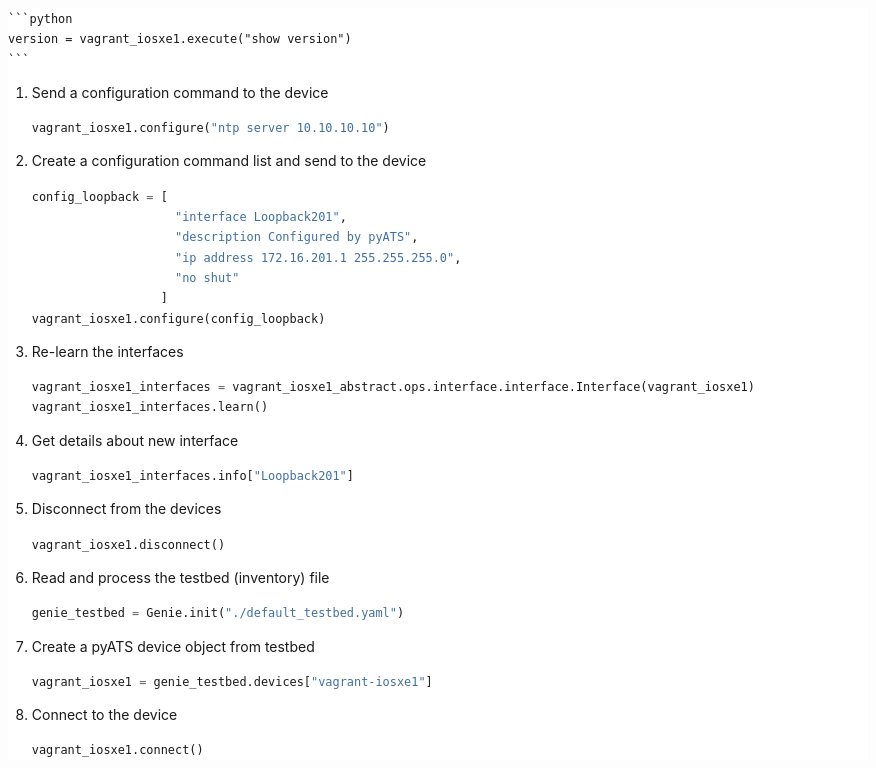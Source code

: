     ```python
    version = vagrant_iosxe1.execute("show version")
    ```

1. Send a configuration command to the device

    ```python
    vagrant_iosxe1.configure("ntp server 10.10.10.10")
    ```

1. Create a configuration command list and send to the device

    ```python
    config_loopback = [
                        "interface Loopback201",
                        "description Configured by pyATS",
                        "ip address 172.16.201.1 255.255.255.0",
                        "no shut"
                      ]
    vagrant_iosxe1.configure(config_loopback)
    ```

1. Re-learn the interfaces

    ```python
    vagrant_iosxe1_interfaces = vagrant_iosxe1_abstract.ops.interface.interface.Interface(vagrant_iosxe1)
    vagrant_iosxe1_interfaces.learn()
    ```

1. Get details about new interface

    ```python
    vagrant_iosxe1_interfaces.info["Loopback201"]
    ```

1. Disconnect from the devices

    ```python
    vagrant_iosxe1.disconnect()
    ```


1. Read and process the testbed (inventory) file

    ```python
    genie_testbed = Genie.init("./default_testbed.yaml")
    ```

1. Create a pyATS device object from testbed

    ```python
    vagrant_iosxe1 = genie_testbed.devices["vagrant-iosxe1"]
    ```

1. Connect to the device

    ```python
    vagrant_iosxe1.connect()
    ```
